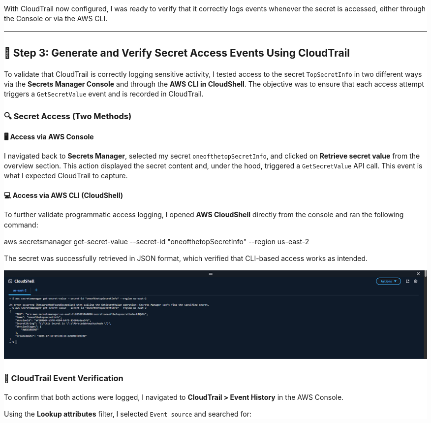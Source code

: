 With CloudTrail now configured, I was ready to verify that it correctly logs events whenever the secret is accessed, either through the Console or via the AWS CLI.


---

## 📡 Step 3: Generate and Verify Secret Access Events Using CloudTrail

To validate that CloudTrail is correctly logging sensitive activity, I tested access to the secret `TopSecretInfo` in two different ways via the **Secrets Manager Console** and through the **AWS CLI in CloudShell**. The objective was to ensure that each access attempt triggers a `GetSecretValue` event and is recorded in CloudTrail.


### 🔍 Secret Access (Two Methods)

#### 🖥️ Access via AWS Console

I navigated back to **Secrets Manager**, selected my secret `oneofthetopSecretInfo`, and clicked on **Retrieve secret value** from the overview section. This action displayed the secret content and, under the hood, triggered a `GetSecretValue` API call. This event is what I expected CloudTrail to capture.

#### 💻 Access via AWS CLI (CloudShell)

To further validate programmatic access logging, I opened **AWS CloudShell** directly from the console and ran the following command:


aws secretsmanager get-secret-value --secret-id "oneofthetopSecretInfo" --region us-east-2


The secret was successfully retrieved in JSON format, which verified that CLI-based access works as intended.



![Step 3 - Retrieve via Console](https://github.com/addula-mounika12/-Build-a-Security-Monitoring-System-on-AWS/blob/4cda4080da3935662a68402cf986ab18fb183aeb/assets/Screenshot%202025-07-15%20151837.png)


### 📁 CloudTrail Event Verification

To confirm that both actions were logged, I navigated to **CloudTrail > Event History** in the AWS Console.

Using the **Lookup attributes** filter, I selected `Event source` and searched for:
